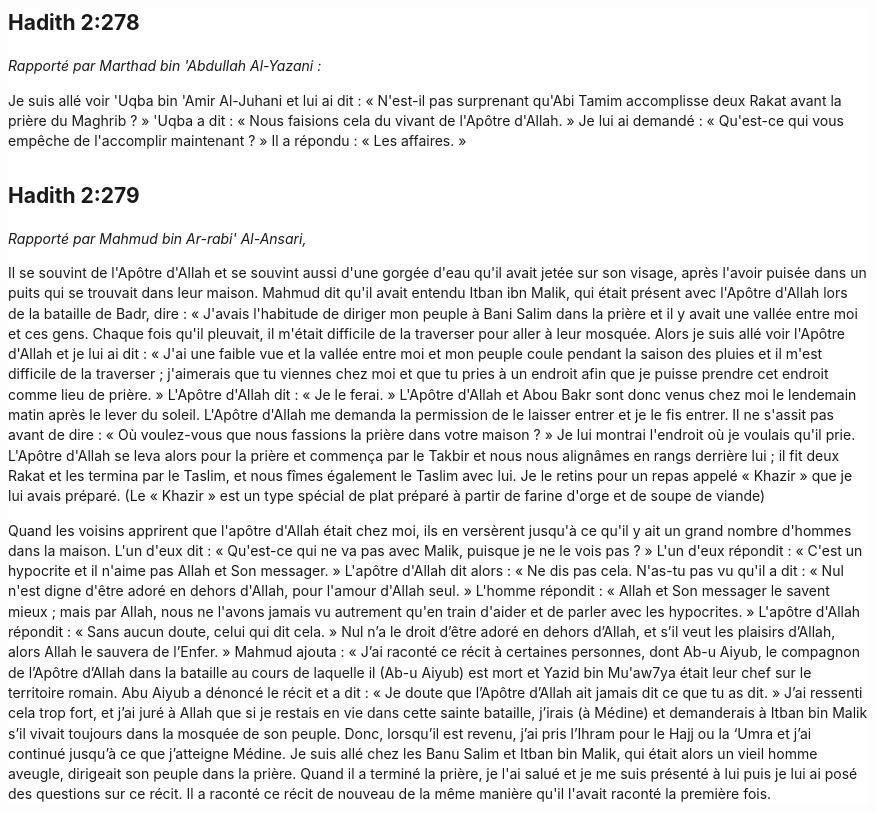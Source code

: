 
## Hadith 2:278

_Rapporté par Marthad bin 'Abdullah Al-Yazani :_

Je suis allé voir 'Uqba bin 'Amir Al-Juhani et lui ai dit : « N'est-il pas surprenant qu'Abi Tamim accomplisse deux Rakat avant la prière du Maghrib ? » 'Uqba a dit : « Nous faisions cela du vivant de l'Apôtre d'Allah. » Je lui ai demandé : « Qu'est-ce qui vous empêche de l'accomplir maintenant ? » Il a répondu : « Les affaires. »


## Hadith 2:279

_Rapporté par Mahmud bin Ar-rabi' Al-Ansari,_

Il se souvint de l'Apôtre d'Allah et se souvint aussi d'une gorgée d'eau qu'il avait jetée sur son visage, après l'avoir puisée dans un puits qui se trouvait dans leur maison. Mahmud dit qu'il avait entendu Itban ibn Malik, qui était présent avec l'Apôtre d'Allah lors de la bataille de Badr, dire : « J'avais l'habitude de diriger mon peuple à Bani Salim dans la prière et il y avait une vallée entre moi et ces gens. Chaque fois qu'il pleuvait, il m'était difficile de la traverser pour aller à leur mosquée. Alors je suis allé voir l'Apôtre d'Allah et je lui ai dit : « J'ai une faible vue et la vallée entre moi et mon peuple coule pendant la saison des pluies et il m'est difficile de la traverser ; j'aimerais que tu viennes chez moi et que tu pries à un endroit afin que je puisse prendre cet endroit comme lieu de prière. » L'Apôtre d'Allah dit : « Je le ferai. » L'Apôtre d'Allah et Abou Bakr sont donc venus chez moi le lendemain matin après le lever du soleil. L'Apôtre d'Allah me demanda la permission de le laisser entrer et je le fis entrer. Il ne s'assit pas avant de dire : « Où voulez-vous que nous fassions la prière dans votre maison ? » Je lui montrai l'endroit où je voulais qu'il prie. L'Apôtre d'Allah se leva alors pour la prière et commença par le Takbir et nous nous alignâmes en rangs derrière lui ; il fit deux Rakat et les termina par le Taslim, et nous fîmes également le Taslim avec lui. Je le retins pour un repas appelé « Khazir » que je lui avais préparé. (Le « Khazir » est un type spécial de plat préparé à partir de farine d'orge et de soupe de viande)

Quand les voisins apprirent que l'apôtre d'Allah était chez moi, ils en versèrent jusqu'à ce qu'il y ait un grand nombre d'hommes dans la maison. L'un d'eux dit : « Qu'est-ce qui ne va pas avec Malik, puisque je ne le vois pas ? » L'un d'eux répondit : « C'est un hypocrite et il n'aime pas Allah et Son messager. » L'apôtre d'Allah dit alors : « Ne dis pas cela. N'as-tu pas vu qu'il a dit : « Nul n'est digne d'être adoré en dehors d'Allah, pour l'amour d'Allah seul. » L'homme répondit : « Allah et Son messager le savent mieux ; mais par Allah, nous ne l'avons jamais vu autrement qu'en train d'aider et de parler avec les hypocrites. » L'apôtre d'Allah répondit : « Sans aucun doute, celui qui dit cela. » Nul n’a le droit d’être adoré en dehors d’Allah, et s’il veut les plaisirs d’Allah, alors Allah le sauvera de l’Enfer. » Mahmud ajouta : « J’ai raconté ce récit à certaines personnes, dont Ab-u Aiyub, le compagnon de l’Apôtre d’Allah dans la bataille au cours de laquelle il (Ab-u Aiyub) est mort et Yazid bin Mu'aw7ya était leur chef sur le territoire romain. Abu Aiyub a dénoncé le récit et a dit : « Je doute que l’Apôtre d’Allah ait jamais dit ce que tu as dit. » J’ai ressenti cela trop fort, et j’ai juré à Allah que si je restais en vie dans cette sainte bataille, j’irais (à Médine) et demanderais à Itban bin Malik s’il vivait toujours dans la mosquée de son peuple. Donc, lorsqu’il est revenu, j’ai pris l’Ihram pour le Hajj ou la ‘Umra et j’ai continué jusqu’à ce que j’atteigne Médine. Je suis allé chez les Banu Salim et Itban bin Malik, qui était alors un vieil homme aveugle, dirigeait son peuple dans la prière. Quand il a terminé la prière, je l'ai salué et je me suis présenté à lui puis je lui ai posé des questions sur ce récit. Il a raconté ce récit de nouveau de la même manière qu'il l'avait raconté la première fois.

